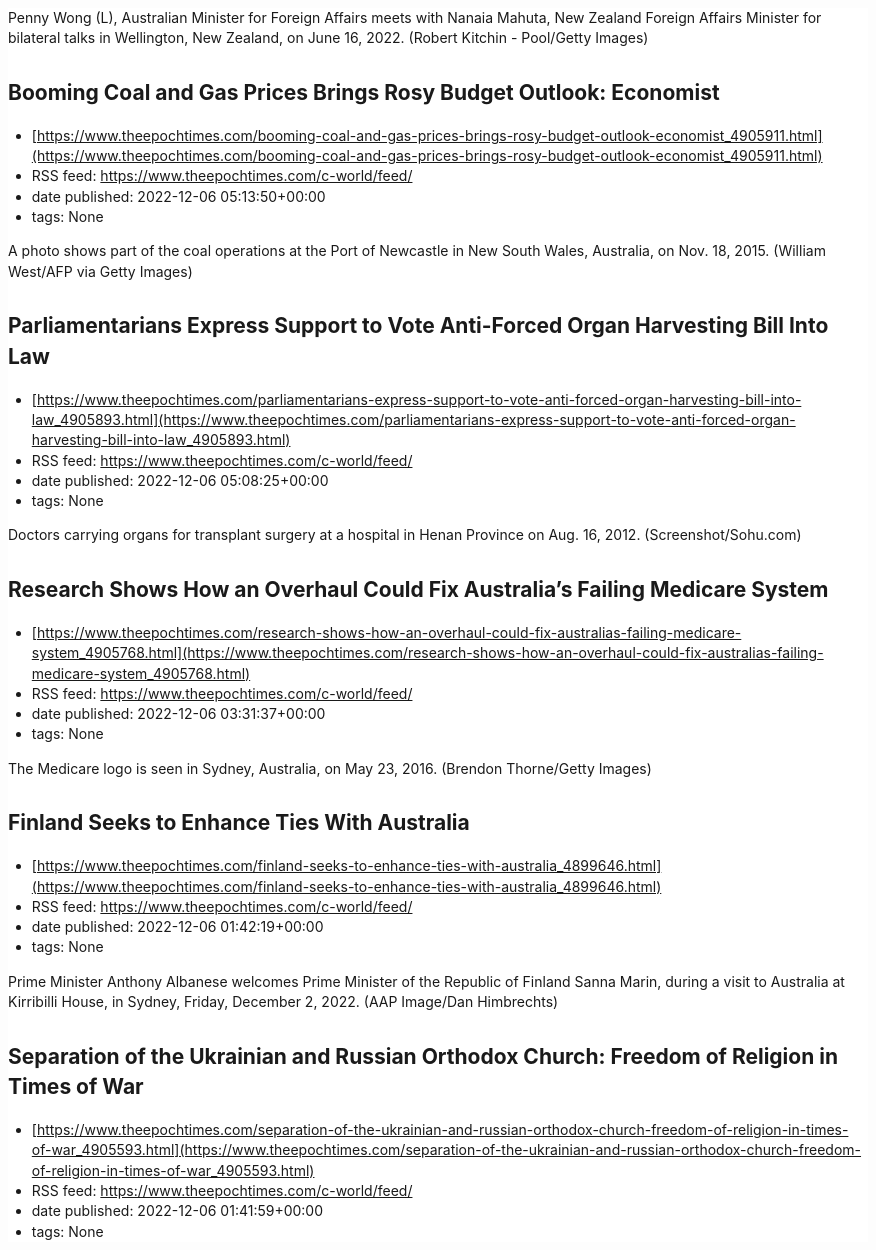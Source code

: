 Penny Wong (L), Australian Minister for Foreign Affairs meets with Nanaia Mahuta, New Zealand Foreign Affairs Minister for bilateral talks in Wellington, New Zealand, on June 16, 2022. (Robert Kitchin - Pool/Getty Images)

## Booming Coal and Gas Prices Brings Rosy Budget Outlook: Economist
 - [https://www.theepochtimes.com/booming-coal-and-gas-prices-brings-rosy-budget-outlook-economist_4905911.html](https://www.theepochtimes.com/booming-coal-and-gas-prices-brings-rosy-budget-outlook-economist_4905911.html)
 - RSS feed: https://www.theepochtimes.com/c-world/feed/
 - date published: 2022-12-06 05:13:50+00:00
 - tags: None

A photo shows part of the coal operations at the Port of Newcastle in New South Wales, Australia, on Nov. 18, 2015. (William West/AFP via Getty Images)

## Parliamentarians Express Support to Vote Anti-Forced Organ Harvesting Bill Into Law
 - [https://www.theepochtimes.com/parliamentarians-express-support-to-vote-anti-forced-organ-harvesting-bill-into-law_4905893.html](https://www.theepochtimes.com/parliamentarians-express-support-to-vote-anti-forced-organ-harvesting-bill-into-law_4905893.html)
 - RSS feed: https://www.theepochtimes.com/c-world/feed/
 - date published: 2022-12-06 05:08:25+00:00
 - tags: None

Doctors carrying organs for transplant surgery at a hospital in Henan Province on Aug. 16, 2012. (Screenshot/Sohu.com)

## Research Shows How an Overhaul Could Fix Australia’s Failing Medicare System
 - [https://www.theepochtimes.com/research-shows-how-an-overhaul-could-fix-australias-failing-medicare-system_4905768.html](https://www.theepochtimes.com/research-shows-how-an-overhaul-could-fix-australias-failing-medicare-system_4905768.html)
 - RSS feed: https://www.theepochtimes.com/c-world/feed/
 - date published: 2022-12-06 03:31:37+00:00
 - tags: None

The Medicare logo is seen in Sydney, Australia, on May 23, 2016. (Brendon Thorne/Getty Images)

## Finland Seeks to Enhance Ties With Australia
 - [https://www.theepochtimes.com/finland-seeks-to-enhance-ties-with-australia_4899646.html](https://www.theepochtimes.com/finland-seeks-to-enhance-ties-with-australia_4899646.html)
 - RSS feed: https://www.theepochtimes.com/c-world/feed/
 - date published: 2022-12-06 01:42:19+00:00
 - tags: None

Prime Minister Anthony Albanese welcomes Prime Minister of the Republic of Finland Sanna Marin, during a visit to Australia at Kirribilli House, in Sydney, Friday, December 2, 2022. (AAP Image/Dan Himbrechts)

## Separation of the Ukrainian and Russian Orthodox Church: Freedom of Religion in Times of War
 - [https://www.theepochtimes.com/separation-of-the-ukrainian-and-russian-orthodox-church-freedom-of-religion-in-times-of-war_4905593.html](https://www.theepochtimes.com/separation-of-the-ukrainian-and-russian-orthodox-church-freedom-of-religion-in-times-of-war_4905593.html)
 - RSS feed: https://www.theepochtimes.com/c-world/feed/
 - date published: 2022-12-06 01:41:59+00:00
 - tags: None
